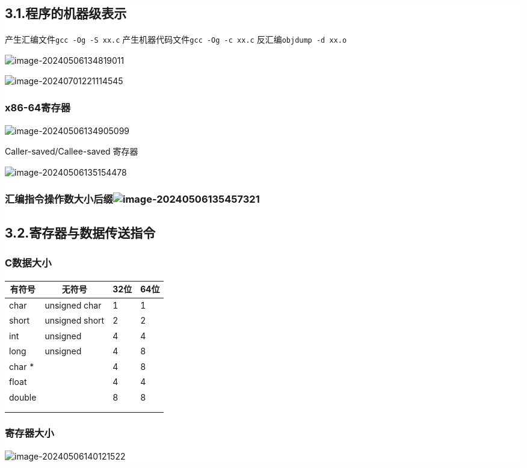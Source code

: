 ##  3.1.程序的机器级表示

产生汇编文件`gcc -Og -S xx.c`
产生机器代码文件`gcc -Og -c xx.c`
反汇编`objdump -d xx.o`

![image-20240506134819011](images/image-20240506134819011.png) 

![image-20240701221114545](./images/image-20240701221114545.png)



### x86-64寄存器

![image-20240506134905099](images/image-20240506134905099.png)

Caller-saved/Callee-saved 寄存器

![image-20240506135154478](images/image-20240506135154478.png)



### 汇编指令操作数大小后缀![image-20240506135457321](images/image-20240506135457321.png)

## 3.2.寄存器与数据传送指令

### C数据大小

| 有符号 | 无符号         | 32位 | 64位 |
| ------ | -------------- | ---- | ---- |
| char   | unsigned char  | 1    | 1    |
| short  | unsigned short | 2    | 2    |
| int    | unsigned       | 4    | 4    |
| long   | unsigned       | 4    | 8    |
| char * |                | 4    | 8    |
| float  |                | 4    | 4    |
| double |                | 8    | 8    |
|        |                |      |      |
|        |                |      |      |

### 寄存器大小

![image-20240506140121522](images/image-20240506140121522.png)
